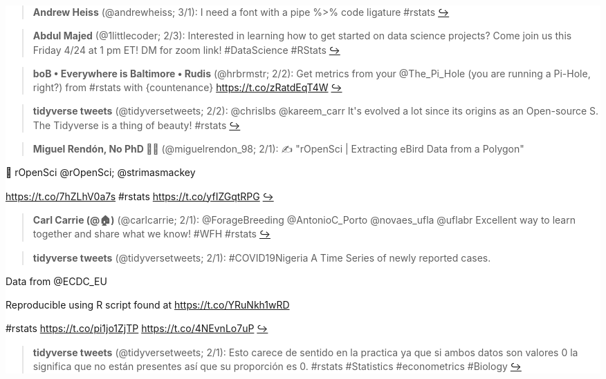 


> **Andrew Heiss** (@andrewheiss; 3/1): I need a font with a pipe %&gt;% code ligature #rstats  [&#8618;](https://twitter.com/dataandme/status/1253144896556249088)




> **Abdul Majed** (@1littlecoder; 2/3): Interested in learning how to get started on data science projects? Come join us this Friday 4/24 at 1 pm ET! DM for zoom link! #DataScience #RStats  [&#8618;](https://twitter.com/dataandme/status/1253124083572772869)




> **boB • Everywhere is Baltimore • Rudis** (@hrbrmstr; 2/2): Get metrics from your @The_Pi_Hole (you are running a Pi-Hole, right?) from #rstats with {countenance} https://t.co/zRatdEqT4W  [&#8618;](https://twitter.com/dataandme/status/1253134929803829250)




> **tidyverse tweets** (@tidyversetweets; 2/2): @chrislbs @kareem_carr It's evolved a lot since its origins as an Open-source S. The Tidyverse is a thing of beauty! #rstats  [&#8618;](https://twitter.com/dataandme/status/1253098697430269955)




> **Miguel Rendón, No PhD 🍄🌲** (@miguelrendon_98; 2/1): ✍️ "rOpenSci | Extracting eBird Data from a Polygon"
>
👤 rOpenSci @rOpenSci; @strimasmackey
>
https://t.co/7hZLhV0a7s
#rstats https://t.co/yfIZGqtRPG  [&#8618;](https://twitter.com/dataandme/status/1253104324667899906)




> **Carl Carrie (@🏠)** (@carlcarrie; 2/1): @ForageBreeding @AntonioC_Porto @novaes_ufla @uflabr Excellent way to learn together and share what we know! #WFH #rstats  [&#8618;](https://twitter.com/dataandme/status/1253129901454041089)




> **tidyverse tweets** (@tidyversetweets; 2/1): #COVID19Nigeria 
A Time Series of newly reported cases.
>
Data from @ECDC_EU 
>
Reproducible using R script found at https://t.co/YRuNkh1wRD
>
#rstats https://t.co/pi1jo1ZjTP https://t.co/4NEvnLo7uP  [&#8618;](https://twitter.com/dataandme/status/1253099188495110144)




> **tidyverse tweets** (@tidyversetweets; 2/1): Esto carece de sentido en la practica ya que si ambos datos son valores 0 la significa que no están presentes así que su proporción es 0. 
#rstats #Statistics #econometrics #Biology  [&#8618;](https://twitter.com/dataandme/status/1253097980342788102)
